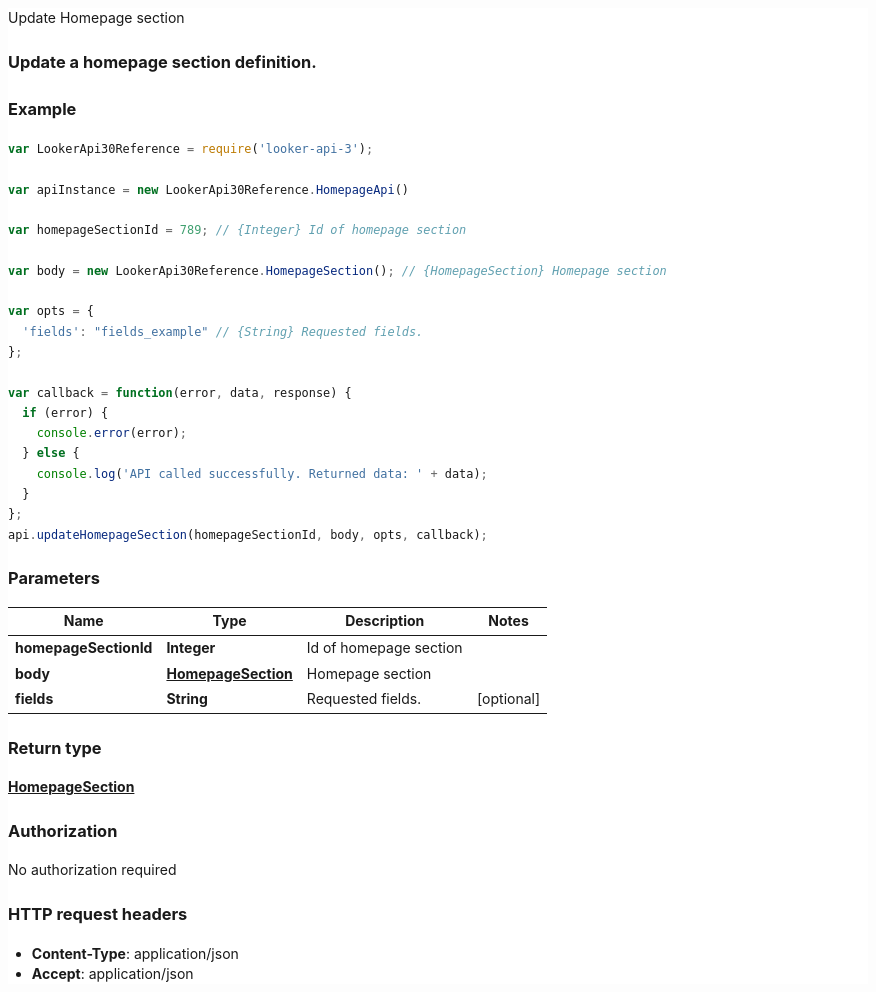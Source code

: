 Update Homepage section

### Update a homepage section definition.


### Example
```javascript
var LookerApi30Reference = require('looker-api-3');

var apiInstance = new LookerApi30Reference.HomepageApi()

var homepageSectionId = 789; // {Integer} Id of homepage section

var body = new LookerApi30Reference.HomepageSection(); // {HomepageSection} Homepage section

var opts = { 
  'fields': "fields_example" // {String} Requested fields.
};

var callback = function(error, data, response) {
  if (error) {
    console.error(error);
  } else {
    console.log('API called successfully. Returned data: ' + data);
  }
};
api.updateHomepageSection(homepageSectionId, body, opts, callback);
```

### Parameters

Name | Type | Description  | Notes
------------- | ------------- | ------------- | -------------
 **homepageSectionId** | **Integer**| Id of homepage section | 
 **body** | [**HomepageSection**](HomepageSection.md)| Homepage section | 
 **fields** | **String**| Requested fields. | [optional] 

### Return type

[**HomepageSection**](HomepageSection.md)

### Authorization

No authorization required

### HTTP request headers

 - **Content-Type**: application/json
 - **Accept**: application/json

